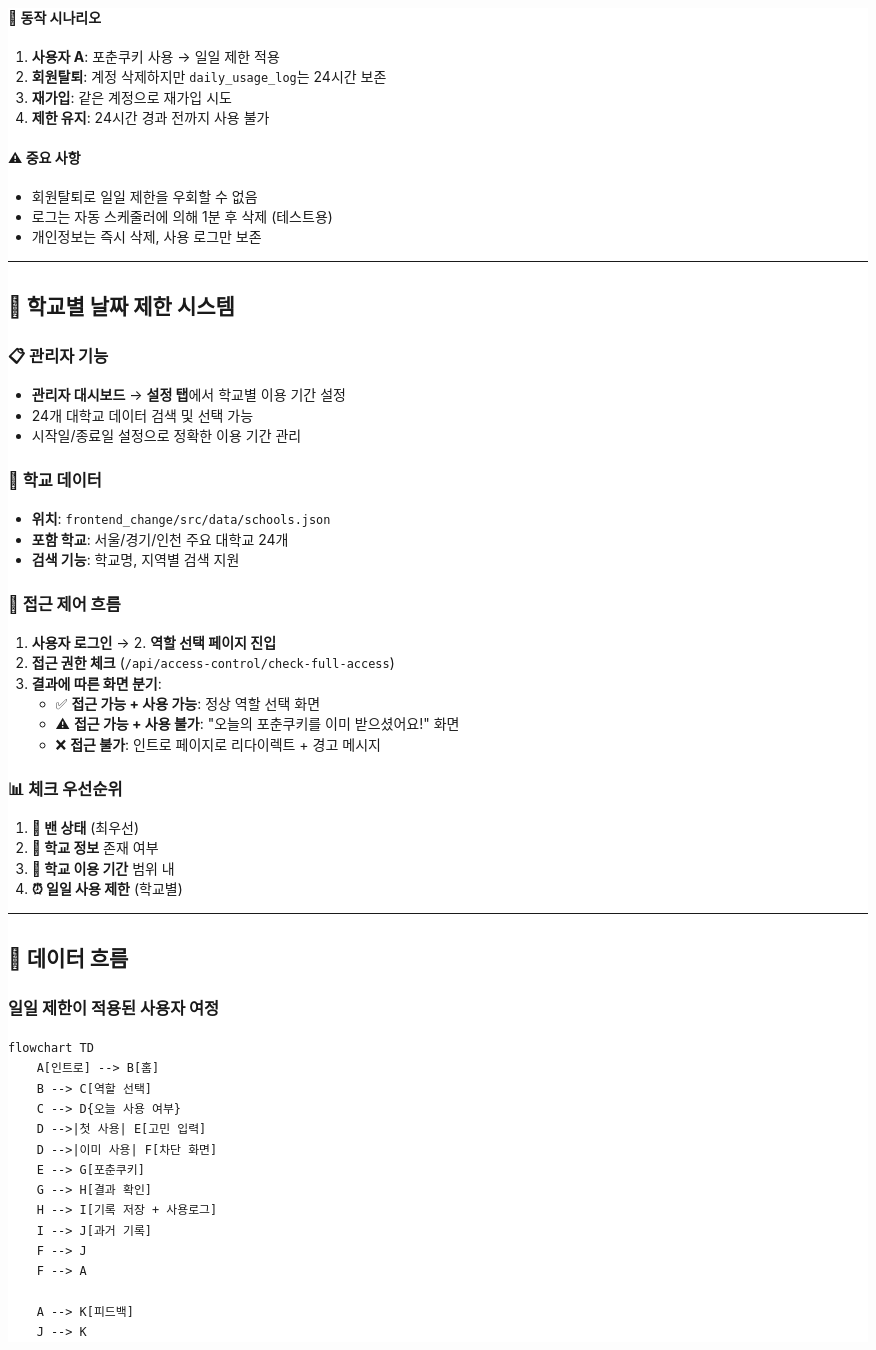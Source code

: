#### 🔄 **동작 시나리오**
1. **사용자 A**: 포춘쿠키 사용 → 일일 제한 적용
2. **회원탈퇴**: 계정 삭제하지만 `daily_usage_log`는 24시간 보존
3. **재가입**: 같은 계정으로 재가입 시도
4. **제한 유지**: 24시간 경과 전까지 사용 불가

#### ⚠️ **중요 사항**
- 회원탈퇴로 일일 제한을 우회할 수 없음
- 로그는 자동 스케줄러에 의해 1분 후 삭제 (테스트용)
- 개인정보는 즉시 삭제, 사용 로그만 보존

---

## 🏫 학교별 날짜 제한 시스템

### 📋 **관리자 기능**
- **관리자 대시보드** → **설정 탭**에서 학교별 이용 기간 설정
- 24개 대학교 데이터 검색 및 선택 가능
- 시작일/종료일 설정으로 정확한 이용 기간 관리

### 🎯 **학교 데이터**
- **위치**: `frontend_change/src/data/schools.json`
- **포함 학교**: 서울/경기/인천 주요 대학교 24개
- **검색 기능**: 학교명, 지역별 검색 지원

### 🔄 **접근 제어 흐름**
1. **사용자 로그인** → 2. **역할 선택 페이지 진입**
2. **접근 권한 체크** (`/api/access-control/check-full-access`)
3. **결과에 따른 화면 분기**:
   - ✅ **접근 가능 + 사용 가능**: 정상 역할 선택 화면
   - ⚠️ **접근 가능 + 사용 불가**: "오늘의 포춘쿠키를 이미 받으셨어요!" 화면
   - ❌ **접근 불가**: 인트로 페이지로 리다이렉트 + 경고 메시지

### 📊 **체크 우선순위**
1. **🚫 밴 상태** (최우선)
2. **🏫 학교 정보** 존재 여부
3. **📅 학교 이용 기간** 범위 내
4. **⏰ 일일 사용 제한** (학교별)

---

## 🔄 데이터 흐름

### 일일 제한이 적용된 사용자 여정
```mermaid
flowchart TD
    A[인트로] --> B[홈]
    B --> C[역할 선택]
    C --> D{오늘 사용 여부}
    D -->|첫 사용| E[고민 입력]
    D -->|이미 사용| F[차단 화면]
    E --> G[포춘쿠키]
    G --> H[결과 확인]
    H --> I[기록 저장 + 사용로그]
    I --> J[과거 기록]
    F --> J
    F --> A
    
    A --> K[피드백]
    J --> K
```
